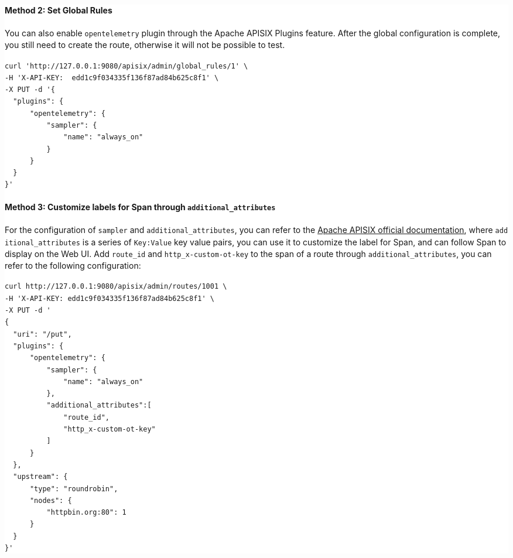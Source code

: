 #### Method 2: Set Global Rules

You can also enable `opentelemetry` plugin through the Apache APISIX Plugins feature. After the global configuration is complete, you still need to create the route, otherwise it will not be possible to test.

  ```Shell
  curl 'http://127.0.0.1:9080/apisix/admin/global_rules/1' \
-H 'X-API-KEY:  edd1c9f034335f136f87ad84b625c8f1' \
-X PUT -d '{
    "plugins": {
        "opentelemetry": {
            "sampler": {
                "name": "always_on"
            }
        }
    }
}'
  ```

#### Method 3: Customize labels for Span through `additional_attributes`

For the configuration of `sampler` and `additional_attributes`, you can refer to the [Apache APISIX official documentation](https://apisix.apache.org/docs/apisix/next/plugins/opentelemetry/#attributes), where `additional_attributes` is a series of `Key:Value` key value pairs, you can use it to customize the label for Span, and can follow Span to display on the Web UI. Add `route_id` and `http_x-custom-ot-key` to the span of a route through `additional_attributes`, you can refer to the following configuration:

  ```Shell
curl http://127.0.0.1:9080/apisix/admin/routes/1001 \
  -H 'X-API-KEY: edd1c9f034335f136f87ad84b625c8f1' \
  -X PUT -d '
{
    "uri": "/put",
    "plugins": {
        "opentelemetry": {
            "sampler": {
                "name": "always_on"
            },
            "additional_attributes":[
                "route_id",
                "http_x-custom-ot-key"
            ]
        }
    },
    "upstream": {
        "type": "roundrobin",
        "nodes": {
            "httpbin.org:80": 1
        }
    }
}'
  ```
